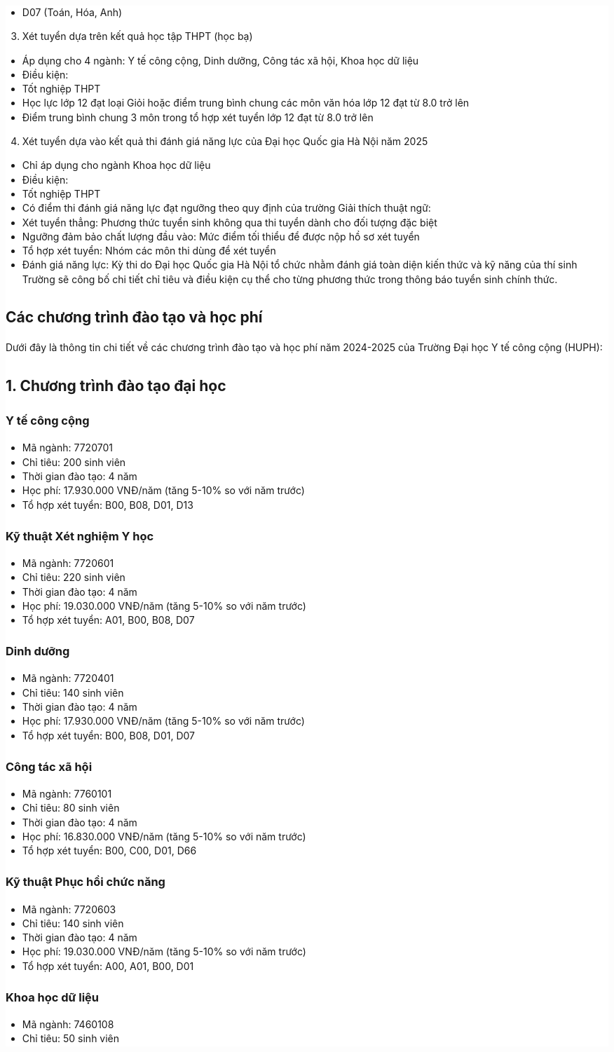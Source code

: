  - D07 (Toán, Hóa, Anh)
3. Xét tuyển dựa trên kết quả học tập THPT (học bạ)
- Áp dụng cho 4 ngành: Y tế công cộng, Dinh dưỡng, Công tác xã hội, Khoa học dữ liệu
- Điều kiện:
 - Tốt nghiệp THPT
 - Học lực lớp 12 đạt loại Giỏi hoặc điểm trung bình chung các môn văn hóa lớp 12 đạt từ 8.0 trở lên
 - Điểm trung bình chung 3 môn trong tổ hợp xét tuyển lớp 12 đạt từ 8.0 trở lên
4. Xét tuyển dựa vào kết quả thi đánh giá năng lực của Đại học Quốc gia Hà Nội năm 2025
- Chỉ áp dụng cho ngành Khoa học dữ liệu
- Điều kiện:
 - Tốt nghiệp THPT
 - Có điểm thi đánh giá năng lực đạt ngưỡng theo quy định của trường
Giải thích thuật ngữ:
- Xét tuyển thẳng: Phương thức tuyển sinh không qua thi tuyển dành cho đối tượng đặc biệt
- Ngưỡng đảm bảo chất lượng đầu vào: Mức điểm tối thiểu để được nộp hồ sơ xét tuyển
- Tổ hợp xét tuyển: Nhóm các môn thi dùng để xét tuyển
- Đánh giá năng lực: Kỳ thi do Đại học Quốc gia Hà Nội tổ chức nhằm đánh giá toàn diện kiến thức và kỹ năng của thí sinh
Trường sẽ công bố chi tiết chỉ tiêu và điều kiện cụ thể cho từng phương thức trong thông báo tuyển sinh chính thức.

## Các chương trình đào tạo và học phí
Dưới đây là thông tin chi tiết về các chương trình đào tạo và học phí năm 2024-2025 của Trường Đại học Y tế công cộng (HUPH):
## 1. Chương trình đào tạo đại học
### Y tế công cộng
- Mã ngành: 7720701
- Chỉ tiêu: 200 sinh viên
- Thời gian đào tạo: 4 năm
- Học phí: 17.930.000 VNĐ/năm (tăng 5-10% so với năm trước)
- Tổ hợp xét tuyển: B00, B08, D01, D13
### Kỹ thuật Xét nghiệm Y học 
- Mã ngành: 7720601
- Chỉ tiêu: 220 sinh viên
- Thời gian đào tạo: 4 năm
- Học phí: 19.030.000 VNĐ/năm (tăng 5-10% so với năm trước)
- Tổ hợp xét tuyển: A01, B00, B08, D07
### Dinh dưỡng
- Mã ngành: 7720401 
- Chỉ tiêu: 140 sinh viên
- Thời gian đào tạo: 4 năm
- Học phí: 17.930.000 VNĐ/năm (tăng 5-10% so với năm trước)
- Tổ hợp xét tuyển: B00, B08, D01, D07
### Công tác xã hội
- Mã ngành: 7760101
- Chỉ tiêu: 80 sinh viên 
- Thời gian đào tạo: 4 năm
- Học phí: 16.830.000 VNĐ/năm (tăng 5-10% so với năm trước)
- Tổ hợp xét tuyển: B00, C00, D01, D66
### Kỹ thuật Phục hồi chức năng
- Mã ngành: 7720603
- Chỉ tiêu: 140 sinh viên
- Thời gian đào tạo: 4 năm 
- Học phí: 19.030.000 VNĐ/năm (tăng 5-10% so với năm trước)
- Tổ hợp xét tuyển: A00, A01, B00, D01
### Khoa học dữ liệu
- Mã ngành: 7460108
- Chỉ tiêu: 50 sinh viên